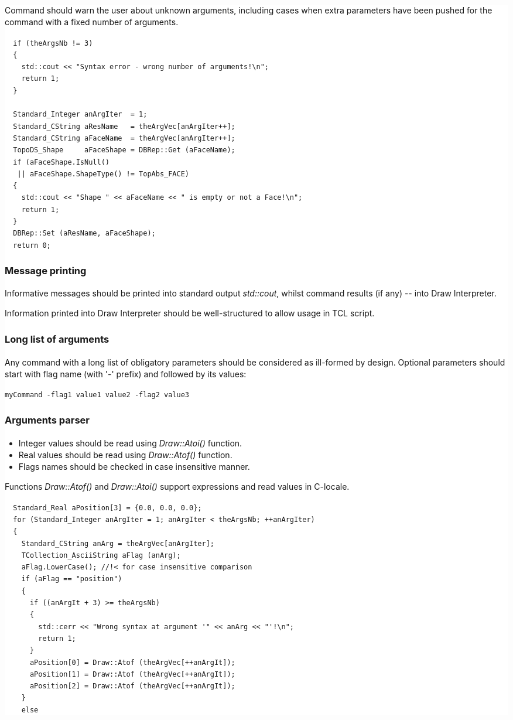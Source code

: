 Command should warn the user about unknown arguments, including cases when extra parameters have been pushed for the command with a fixed number of arguments.

~~~~{.cpp}
  if (theArgsNb != 3)
  {
    std::cout << "Syntax error - wrong number of arguments!\n";
    return 1;
  }

  Standard_Integer anArgIter  = 1;
  Standard_CString aResName   = theArgVec[anArgIter++];
  Standard_CString aFaceName  = theArgVec[anArgIter++];
  TopoDS_Shape     aFaceShape = DBRep::Get (aFaceName);
  if (aFaceShape.IsNull()
   || aFaceShape.ShapeType() != TopAbs_FACE)
  {
    std::cout << "Shape " << aFaceName << " is empty or not a Face!\n";
    return 1;
  }
  DBRep::Set (aResName, aFaceShape);
  return 0;
~~~~

### Message printing

Informative messages should be printed into standard output *std::cout*, whilst command results (if any) -- into Draw Interpreter.

Information printed into Draw Interpreter should be well-structured to allow usage in TCL script.

### Long list of arguments

Any command with a long list of obligatory parameters should be considered as ill-formed by design.
Optional parameters should start with flag name (with '-' prefix) and followed by its values:

~~~~{.php}
myCommand -flag1 value1 value2 -flag2 value3
~~~~

### Arguments parser

- Integer values should be read using *Draw::Atoi()* function.
- Real values should be read using *Draw::Atof()* function.
- Flags names should be checked in case insensitive manner.

Functions *Draw::Atof()* and *Draw::Atoi()* support expressions and read values in C-locale.

~~~~{.cpp}
  Standard_Real aPosition[3] = {0.0, 0.0, 0.0};
  for (Standard_Integer anArgIter = 1; anArgIter < theArgsNb; ++anArgIter)
  {
    Standard_CString anArg = theArgVec[anArgIter];
    TCollection_AsciiString aFlag (anArg);
    aFlag.LowerCase(); //!< for case insensitive comparison
    if (aFlag == "position")
    {
      if ((anArgIt + 3) >= theArgsNb)
      {
        std::cerr << "Wrong syntax at argument '" << anArg << "'!\n";
        return 1;
      }
      aPosition[0] = Draw::Atof (theArgVec[++anArgIt]);
      aPosition[1] = Draw::Atof (theArgVec[++anArgIt]);
      aPosition[2] = Draw::Atof (theArgVec[++anArgIt]);
    }
    else
~~~~